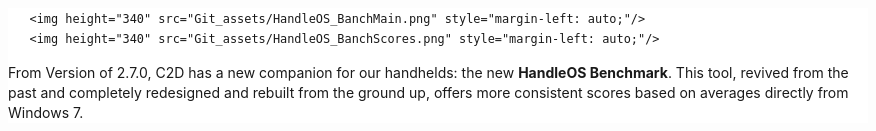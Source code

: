        <img height="340" src="Git_assets/HandleOS_BanchMain.png" style="margin-left: auto;"/>
       <img height="340" src="Git_assets/HandleOS_BanchScores.png" style="margin-left: auto;"/>
   </div>
   

   From Version of 2.7.0, C2D has a new companion for our handhelds: the new **HandleOS Benchmark**. This tool, revived from the past and completely redesigned and rebuilt from the ground up, offers more consistent scores based on averages directly from Windows 7.
